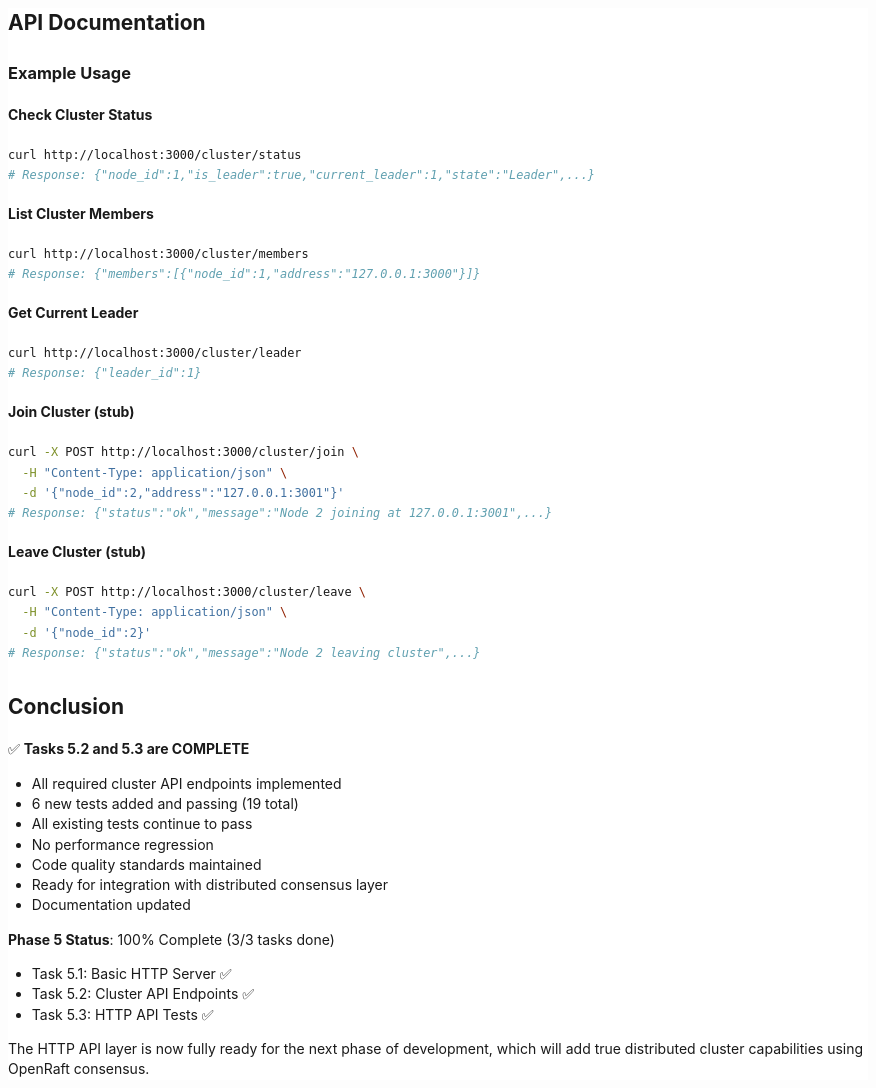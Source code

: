 ## API Documentation

### Example Usage

#### Check Cluster Status
```bash
curl http://localhost:3000/cluster/status
# Response: {"node_id":1,"is_leader":true,"current_leader":1,"state":"Leader",...}
```

#### List Cluster Members
```bash
curl http://localhost:3000/cluster/members
# Response: {"members":[{"node_id":1,"address":"127.0.0.1:3000"}]}
```

#### Get Current Leader
```bash
curl http://localhost:3000/cluster/leader
# Response: {"leader_id":1}
```

#### Join Cluster (stub)
```bash
curl -X POST http://localhost:3000/cluster/join \
  -H "Content-Type: application/json" \
  -d '{"node_id":2,"address":"127.0.0.1:3001"}'
# Response: {"status":"ok","message":"Node 2 joining at 127.0.0.1:3001",...}
```

#### Leave Cluster (stub)
```bash
curl -X POST http://localhost:3000/cluster/leave \
  -H "Content-Type: application/json" \
  -d '{"node_id":2}'
# Response: {"status":"ok","message":"Node 2 leaving cluster",...}
```

## Conclusion

✅ **Tasks 5.2 and 5.3 are COMPLETE**

- All required cluster API endpoints implemented
- 6 new tests added and passing (19 total)
- All existing tests continue to pass
- No performance regression
- Code quality standards maintained
- Ready for integration with distributed consensus layer
- Documentation updated

**Phase 5 Status**: 100% Complete (3/3 tasks done)
- Task 5.1: Basic HTTP Server ✅
- Task 5.2: Cluster API Endpoints ✅
- Task 5.3: HTTP API Tests ✅

The HTTP API layer is now fully ready for the next phase of development, which will add true distributed cluster capabilities using OpenRaft consensus.
